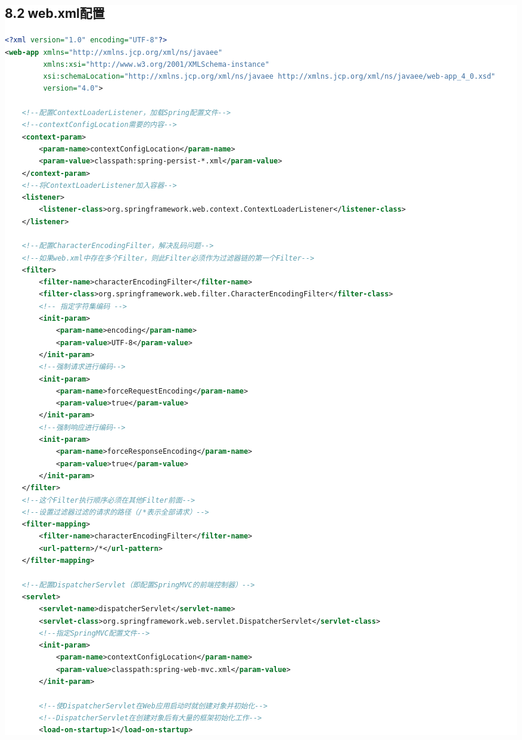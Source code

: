 

## 8.2 web.xml配置

```xml
<?xml version="1.0" encoding="UTF-8"?>
<web-app xmlns="http://xmlns.jcp.org/xml/ns/javaee"
         xmlns:xsi="http://www.w3.org/2001/XMLSchema-instance"
         xsi:schemaLocation="http://xmlns.jcp.org/xml/ns/javaee http://xmlns.jcp.org/xml/ns/javaee/web-app_4_0.xsd"
         version="4.0">

    <!--配置ContextLoaderListener，加载Spring配置文件-->
    <!--contextConfigLocation需要的内容-->
    <context-param>
        <param-name>contextConfigLocation</param-name>
        <param-value>classpath:spring-persist-*.xml</param-value>
    </context-param>
    <!--将ContextLoaderListener加入容器-->
    <listener>
        <listener-class>org.springframework.web.context.ContextLoaderListener</listener-class>
    </listener>

    <!--配置CharacterEncodingFilter，解决乱码问题-->
    <!--如果web.xml中存在多个Filter，则此Filter必须作为过滤器链的第一个Filter-->
    <filter>
        <filter-name>characterEncodingFilter</filter-name>
        <filter-class>org.springframework.web.filter.CharacterEncodingFilter</filter-class>
        <!-- 指定字符集编码 -->
        <init-param>
            <param-name>encoding</param-name>
            <param-value>UTF-8</param-value>
        </init-param>
        <!--强制请求进行编码-->
        <init-param>
            <param-name>forceRequestEncoding</param-name>
            <param-value>true</param-value>
        </init-param>
        <!--强制响应进行编码-->
        <init-param>
            <param-name>forceResponseEncoding</param-name>
            <param-value>true</param-value>
        </init-param>
    </filter>
    <!--这个Filter执行顺序必须在其他Filter前面-->
    <!--设置过滤器过滤的请求的路径（/*表示全部请求）-->
    <filter-mapping>
        <filter-name>characterEncodingFilter</filter-name>
        <url-pattern>/*</url-pattern>
    </filter-mapping>

    <!--配置DispatcherServlet（即配置SpringMVC的前端控制器）-->
    <servlet>
        <servlet-name>dispatcherServlet</servlet-name>
        <servlet-class>org.springframework.web.servlet.DispatcherServlet</servlet-class>
        <!--指定SpringMVC配置文件-->
        <init-param>
            <param-name>contextConfigLocation</param-name>
            <param-value>classpath:spring-web-mvc.xml</param-value>
        </init-param>

        <!--使DispatcherServlet在Web应用启动时就创建对象并初始化-->
        <!--DispatcherServlet在创建对象后有大量的框架初始化工作-->
        <load-on-startup>1</load-on-startup>
```
